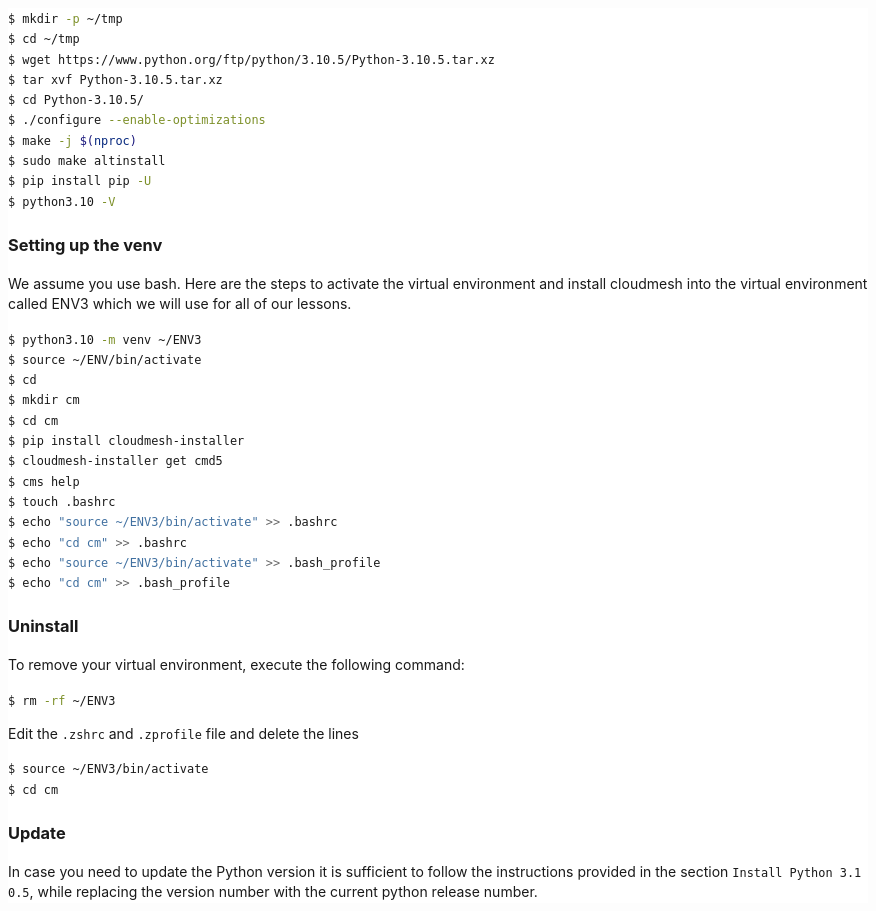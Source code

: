 ```bash
$ mkdir -p ~/tmp
$ cd ~/tmp
$ wget https://www.python.org/ftp/python/3.10.5/Python-3.10.5.tar.xz
$ tar xvf Python-3.10.5.tar.xz 
$ cd Python-3.10.5/
$ ./configure --enable-optimizations
$ make -j $(nproc)
$ sudo make altinstall
$ pip install pip -U
$ python3.10 -V
```

### Setting up the venv

We assume you use bash. Here are the steps to activate the virtual environment
and install cloudmesh into the virtual environment called ENV3 which we will 
use for all of our lessons.

```bash
$ python3.10 -m venv ~/ENV3
$ source ~/ENV/bin/activate
$ cd
$ mkdir cm
$ cd cm
$ pip install cloudmesh-installer 
$ cloudmesh-installer get cmd5 
$ cms help
$ touch .bashrc
$ echo "source ~/ENV3/bin/activate" >> .bashrc
$ echo "cd cm" >> .bashrc
$ echo "source ~/ENV3/bin/activate" >> .bash_profile
$ echo "cd cm" >> .bash_profile
```

### Uninstall

To remove your virtual environment, execute the following command:

```bash
$ rm -rf ~/ENV3
```

Edit the `.zshrc` and `.zprofile` file and delete the lines

```
$ source ~/ENV3/bin/activate
$ cd cm
```

### Update

In case you need to update the Python version it is sufficient to
follow the instructions provided in the section `Install Python
3.10.5`, while replacing the version number with the current python
release number.
